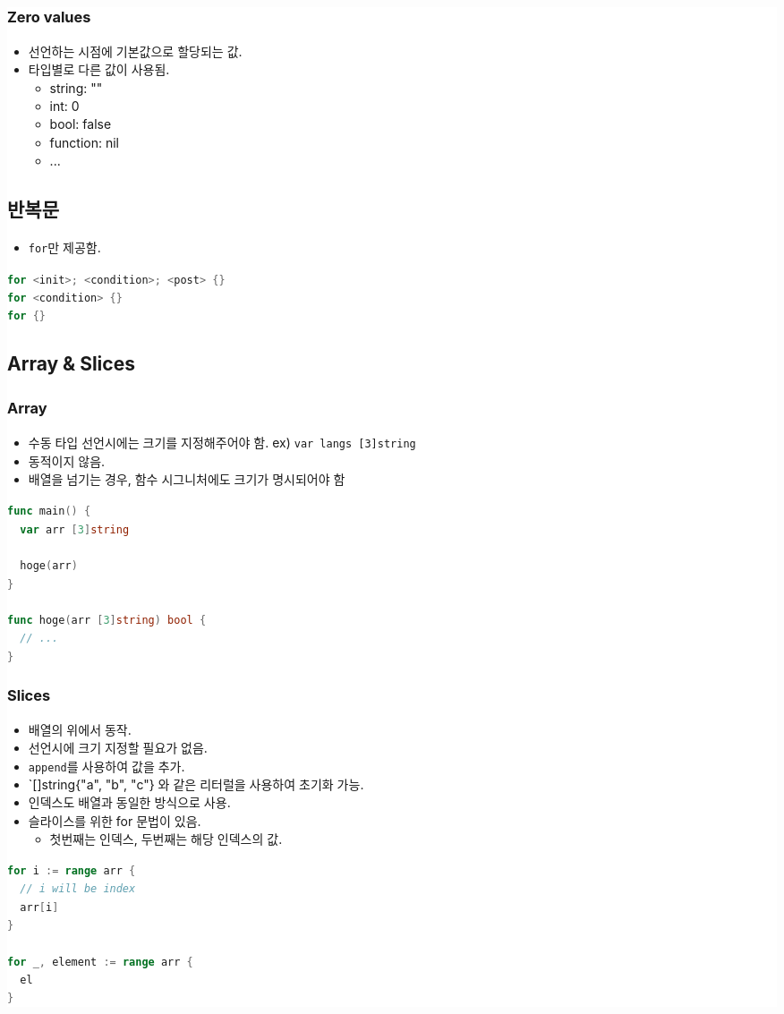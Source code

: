 ### Zero values

- 선언하는 시점에 기본값으로 할당되는 값.
- 타입별로 다른 값이 사용됨.
  - string: ""
  - int: 0
  - bool: false
  - function: nil
  - ...

## 반복문

- `for`만 제공함.

```go
for <init>; <condition>; <post> {}
for <condition> {}
for {}
```

## Array & Slices

### Array

- 수동 타입 선언시에는 크기를 지정해주어야 함. ex) `var langs [3]string`
- 동적이지 않음.
- 배열을 넘기는 경우, 함수 시그니처에도 크기가 명시되어야 함

```go
func main() {
  var arr [3]string

  hoge(arr)
}

func hoge(arr [3]string) bool {
  // ...
}
```

### Slices

- 배열의 위에서 동작.
- 선언시에 크기 지정할 필요가 없음.
- `append`를 사용하여 값을 추가.
- `[]string{"a", "b", "c"} 와 같은 리터럴을 사용하여 초기화 가능.
- 인덱스도 배열과 동일한 방식으로 사용.
- 슬라이스를 위한 for 문법이 있음.
  - 첫번째는 인덱스, 두번째는 해당 인덱스의 값.

```go
for i := range arr {
  // i will be index
  arr[i]
}

for _, element := range arr {
  el
}
```
